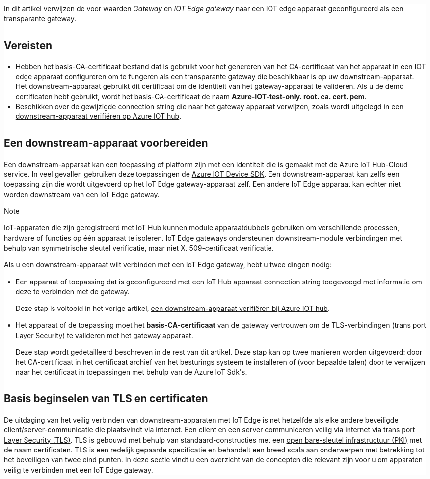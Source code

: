 In dit artikel verwijzen de voor waarden *Gateway* en *IOT Edge gateway* naar een IOT edge apparaat geconfigureerd als een transparante gateway.

## <a name="prerequisites"></a>Vereisten

* Hebben het basis-CA-certificaat bestand dat is gebruikt voor het genereren van het CA-certificaat van het apparaat in [een IOT edge apparaat configureren om te fungeren als een transparante gateway die](how-to-create-transparent-gateway.md) beschikbaar is op uw downstream-apparaat. Het downstream-apparaat gebruikt dit certificaat om de identiteit van het gateway-apparaat te valideren. Als u de demo certificaten hebt gebruikt, wordt het basis-CA-certificaat de naam **Azure-IOT-test-only. root. ca. cert. pem**.
* Beschikken over de gewijzigde connection string die naar het gateway apparaat verwijzen, zoals wordt uitgelegd in [een downstream-apparaat verifiëren op Azure IOT hub](how-to-authenticate-downstream-device.md).

## <a name="prepare-a-downstream-device"></a>Een downstream-apparaat voorbereiden

Een downstream-apparaat kan een toepassing of platform zijn met een identiteit die is gemaakt met de Azure IoT Hub-Cloud service. In veel gevallen gebruiken deze toepassingen de [Azure IOT Device SDK](../iot-hub/iot-hub-devguide-sdks.md). Een downstream-apparaat kan zelfs een toepassing zijn die wordt uitgevoerd op het IoT Edge gateway-apparaat zelf. Een andere IoT Edge apparaat kan echter niet worden downstream van een IoT Edge gateway.

>[!NOTE]
>IoT-apparaten die zijn geregistreerd met IoT Hub kunnen [module apparaatdubbels](../iot-hub/iot-hub-devguide-module-twins.md) gebruiken om verschillende processen, hardware of functies op één apparaat te isoleren. IoT Edge gateways ondersteunen downstream-module verbindingen met behulp van symmetrische sleutel verificatie, maar niet X. 509-certificaat verificatie.

Als u een downstream-apparaat wilt verbinden met een IoT Edge gateway, hebt u twee dingen nodig:

* Een apparaat of toepassing dat is geconfigureerd met een IoT Hub apparaat connection string toegevoegd met informatie om deze te verbinden met de gateway.

    Deze stap is voltooid in het vorige artikel, [een downstream-apparaat verifiëren bij Azure IOT hub](how-to-authenticate-downstream-device.md#retrieve-and-modify-connection-string).

* Het apparaat of de toepassing moet het **basis-CA-certificaat** van de gateway vertrouwen om de TLS-verbindingen (trans port Layer Security) te valideren met het gateway apparaat.

    Deze stap wordt gedetailleerd beschreven in de rest van dit artikel. Deze stap kan op twee manieren worden uitgevoerd: door het CA-certificaat in het certificaat archief van het besturings systeem te installeren of (voor bepaalde talen) door te verwijzen naar het certificaat in toepassingen met behulp van de Azure IoT Sdk's.

## <a name="tls-and-certificate-fundamentals"></a>Basis beginselen van TLS en certificaten

De uitdaging van het veilig verbinden van downstream-apparaten met IoT Edge is net hetzelfde als elke andere beveiligde client/server-communicatie die plaatsvindt via internet. Een client en een server communiceren veilig via internet via [trans port Layer Security (TLS)](https://en.wikipedia.org/wiki/Transport_Layer_Security). TLS is gebouwd met behulp van standaard-constructies met een [open bare-sleutel infrastructuur (PKI)](https://en.wikipedia.org/wiki/Public_key_infrastructure) met de naam certificaten. TLS is een redelijk gepaarde specificatie en behandelt een breed scala aan onderwerpen met betrekking tot het beveiligen van twee eind punten. In deze sectie vindt u een overzicht van de concepten die relevant zijn voor u om apparaten veilig te verbinden met een IoT Edge gateway.
